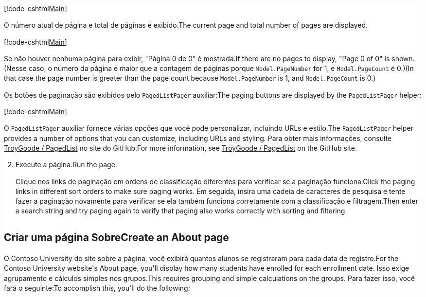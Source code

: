    [!code-cshtml[Main](sorting-filtering-and-paging-with-the-entity-framework-in-an-asp-net-mvc-application/samples/sample15.cshtml?highlight=1)]

   <span data-ttu-id="9caf3-226">O número atual de página e total de páginas é exibido.</span><span class="sxs-lookup"><span data-stu-id="9caf3-226">The current page and total number of pages are displayed.</span></span>

   [!code-cshtml[Main](sorting-filtering-and-paging-with-the-entity-framework-in-an-asp-net-mvc-application/samples/sample16.cshtml)]

   <span data-ttu-id="9caf3-227">Se não houver nenhuma página para exibir, "Página 0 de 0" é mostrada.</span><span class="sxs-lookup"><span data-stu-id="9caf3-227">If there are no pages to display, "Page 0 of 0" is shown.</span></span> <span data-ttu-id="9caf3-228">(Nesse caso, o número da página é maior que a contagem de páginas porque `Model.PageNumber` for 1, e `Model.PageCount` é 0.)</span><span class="sxs-lookup"><span data-stu-id="9caf3-228">(In that case the page number is greater than the page count because `Model.PageNumber` is 1, and `Model.PageCount` is 0.)</span></span>

   <span data-ttu-id="9caf3-229">Os botões de paginação são exibidos pelo `PagedListPager` auxiliar:</span><span class="sxs-lookup"><span data-stu-id="9caf3-229">The paging buttons are displayed by the `PagedListPager` helper:</span></span>

   [!code-cshtml[Main](sorting-filtering-and-paging-with-the-entity-framework-in-an-asp-net-mvc-application/samples/sample17.cshtml)]

   <span data-ttu-id="9caf3-230">O `PagedListPager` auxiliar fornece várias opções que você pode personalizar, incluindo URLs e estilo.</span><span class="sxs-lookup"><span data-stu-id="9caf3-230">The `PagedListPager` helper provides a number of options that you can customize, including URLs and styling.</span></span> <span data-ttu-id="9caf3-231">Para obter mais informações, consulte [TroyGoode / PagedList](https://github.com/TroyGoode/PagedList) no site do GitHub.</span><span class="sxs-lookup"><span data-stu-id="9caf3-231">For more information, see [TroyGoode / PagedList](https://github.com/TroyGoode/PagedList) on the GitHub site.</span></span>

2. <span data-ttu-id="9caf3-232">Execute a página.</span><span class="sxs-lookup"><span data-stu-id="9caf3-232">Run the page.</span></span>

   <span data-ttu-id="9caf3-233">Clique nos links de paginação em ordens de classificação diferentes para verificar se a paginação funciona.</span><span class="sxs-lookup"><span data-stu-id="9caf3-233">Click the paging links in different sort orders to make sure paging works.</span></span> <span data-ttu-id="9caf3-234">Em seguida, insira uma cadeia de caracteres de pesquisa e tente fazer a paginação novamente para verificar se ela também funciona corretamente com a classificação e filtragem.</span><span class="sxs-lookup"><span data-stu-id="9caf3-234">Then enter a search string and try paging again to verify that paging also works correctly with sorting and filtering.</span></span>

## <a name="create-an-about-page"></a><span data-ttu-id="9caf3-235">Criar uma página Sobre</span><span class="sxs-lookup"><span data-stu-id="9caf3-235">Create an About page</span></span>

<span data-ttu-id="9caf3-236">O Contoso University do site sobre a página, você exibirá quantos alunos se registraram para cada data de registro.</span><span class="sxs-lookup"><span data-stu-id="9caf3-236">For the Contoso University website's About page, you'll display how many students have enrolled for each enrollment date.</span></span> <span data-ttu-id="9caf3-237">Isso exige agrupamento e cálculos simples nos grupos.</span><span class="sxs-lookup"><span data-stu-id="9caf3-237">This requires grouping and simple calculations on the groups.</span></span> <span data-ttu-id="9caf3-238">Para fazer isso, você fará o seguinte:</span><span class="sxs-lookup"><span data-stu-id="9caf3-238">To accomplish this, you'll do the following:</span></span>
